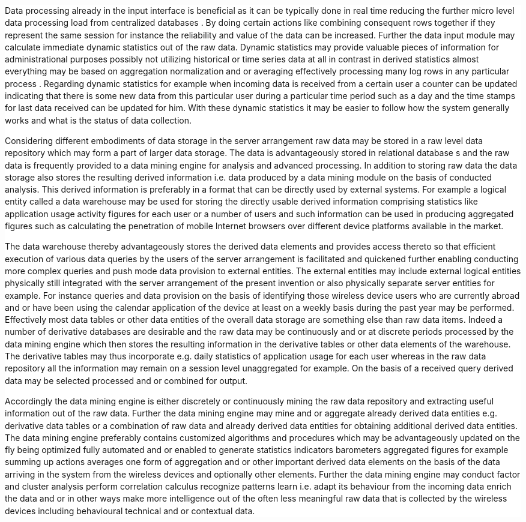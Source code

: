 Data processing already in the input interface is beneficial as it can be typically done in real time reducing the further micro level data processing load from centralized databases . By doing certain actions like combining consequent rows together if they represent the same session for instance the reliability and value of the data can be increased. Further the data input module may calculate immediate dynamic statistics out of the raw data. Dynamic statistics may provide valuable pieces of information for administrational purposes possibly not utilizing historical or time series data at all in contrast in derived statistics almost everything may be based on aggregation normalization and or averaging effectively processing many log rows in any particular process . Regarding dynamic statistics for example when incoming data is received from a certain user a counter can be updated indicating that there is some new data from this particular user during a particular time period such as a day and the time stamps for last data received can be updated for him. With these dynamic statistics it may be easier to follow how the system generally works and what is the status of data collection.

Considering different embodiments of data storage in the server arrangement raw data may be stored in a raw level data repository which may form a part of larger data storage. The data is advantageously stored in relational database s and the raw data is frequently provided to a data mining engine for analysis and advanced processing. In addition to storing raw data the data storage also stores the resulting derived information i.e. data produced by a data mining module on the basis of conducted analysis. This derived information is preferably in a format that can be directly used by external systems. For example a logical entity called a data warehouse may be used for storing the directly usable derived information comprising statistics like application usage activity figures for each user or a number of users and such information can be used in producing aggregated figures such as calculating the penetration of mobile Internet browsers over different device platforms available in the market.

The data warehouse thereby advantageously stores the derived data elements and provides access thereto so that efficient execution of various data queries by the users of the server arrangement is facilitated and quickened further enabling conducting more complex queries and push mode data provision to external entities. The external entities may include external logical entities physically still integrated with the server arrangement of the present invention or also physically separate server entities for example. For instance queries and data provision on the basis of identifying those wireless device users who are currently abroad and or have been using the calendar application of the device at least on a weekly basis during the past year may be performed. Effectively most data tables or other data entities of the overall data storage are something else than raw data items. Indeed a number of derivative databases are desirable and the raw data may be continuously and or at discrete periods processed by the data mining engine which then stores the resulting information in the derivative tables or other data elements of the warehouse. The derivative tables may thus incorporate e.g. daily statistics of application usage for each user whereas in the raw data repository all the information may remain on a session level unaggregated for example. On the basis of a received query derived data may be selected processed and or combined for output.

Accordingly the data mining engine is either discretely or continuously mining the raw data repository and extracting useful information out of the raw data. Further the data mining engine may mine and or aggregate already derived data entities e.g. derivative data tables or a combination of raw data and already derived data entities for obtaining additional derived data entities. The data mining engine preferably contains customized algorithms and procedures which may be advantageously updated on the fly being optimized fully automated and or enabled to generate statistics indicators barometers aggregated figures for example summing up actions averages one form of aggregation and or other important derived data elements on the basis of the data arriving in the system from the wireless devices and optionally other elements. Further the data mining engine may conduct factor and cluster analysis perform correlation calculus recognize patterns learn i.e. adapt its behaviour from the incoming data enrich the data and or in other ways make more intelligence out of the often less meaningful raw data that is collected by the wireless devices including behavioural technical and or contextual data.
